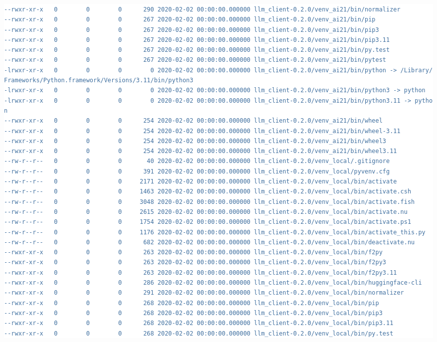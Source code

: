 ```diff
--rwxr-xr-x   0        0        0      290 2020-02-02 00:00:00.000000 llm_client-0.2.0/venv_ai21/bin/normalizer
--rwxr-xr-x   0        0        0      267 2020-02-02 00:00:00.000000 llm_client-0.2.0/venv_ai21/bin/pip
--rwxr-xr-x   0        0        0      267 2020-02-02 00:00:00.000000 llm_client-0.2.0/venv_ai21/bin/pip3
--rwxr-xr-x   0        0        0      267 2020-02-02 00:00:00.000000 llm_client-0.2.0/venv_ai21/bin/pip3.11
--rwxr-xr-x   0        0        0      267 2020-02-02 00:00:00.000000 llm_client-0.2.0/venv_ai21/bin/py.test
--rwxr-xr-x   0        0        0      267 2020-02-02 00:00:00.000000 llm_client-0.2.0/venv_ai21/bin/pytest
-lrwxr-xr-x   0        0        0        0 2020-02-02 00:00:00.000000 llm_client-0.2.0/venv_ai21/bin/python -> /Library/Frameworks/Python.framework/Versions/3.11/bin/python3
-lrwxr-xr-x   0        0        0        0 2020-02-02 00:00:00.000000 llm_client-0.2.0/venv_ai21/bin/python3 -> python
-lrwxr-xr-x   0        0        0        0 2020-02-02 00:00:00.000000 llm_client-0.2.0/venv_ai21/bin/python3.11 -> python
--rwxr-xr-x   0        0        0      254 2020-02-02 00:00:00.000000 llm_client-0.2.0/venv_ai21/bin/wheel
--rwxr-xr-x   0        0        0      254 2020-02-02 00:00:00.000000 llm_client-0.2.0/venv_ai21/bin/wheel-3.11
--rwxr-xr-x   0        0        0      254 2020-02-02 00:00:00.000000 llm_client-0.2.0/venv_ai21/bin/wheel3
--rwxr-xr-x   0        0        0      254 2020-02-02 00:00:00.000000 llm_client-0.2.0/venv_ai21/bin/wheel3.11
--rw-r--r--   0        0        0       40 2020-02-02 00:00:00.000000 llm_client-0.2.0/venv_local/.gitignore
--rw-r--r--   0        0        0      391 2020-02-02 00:00:00.000000 llm_client-0.2.0/venv_local/pyvenv.cfg
--rw-r--r--   0        0        0     2171 2020-02-02 00:00:00.000000 llm_client-0.2.0/venv_local/bin/activate
--rw-r--r--   0        0        0     1463 2020-02-02 00:00:00.000000 llm_client-0.2.0/venv_local/bin/activate.csh
--rw-r--r--   0        0        0     3048 2020-02-02 00:00:00.000000 llm_client-0.2.0/venv_local/bin/activate.fish
--rw-r--r--   0        0        0     2615 2020-02-02 00:00:00.000000 llm_client-0.2.0/venv_local/bin/activate.nu
--rw-r--r--   0        0        0     1754 2020-02-02 00:00:00.000000 llm_client-0.2.0/venv_local/bin/activate.ps1
--rw-r--r--   0        0        0     1176 2020-02-02 00:00:00.000000 llm_client-0.2.0/venv_local/bin/activate_this.py
--rw-r--r--   0        0        0      682 2020-02-02 00:00:00.000000 llm_client-0.2.0/venv_local/bin/deactivate.nu
--rwxr-xr-x   0        0        0      263 2020-02-02 00:00:00.000000 llm_client-0.2.0/venv_local/bin/f2py
--rwxr-xr-x   0        0        0      263 2020-02-02 00:00:00.000000 llm_client-0.2.0/venv_local/bin/f2py3
--rwxr-xr-x   0        0        0      263 2020-02-02 00:00:00.000000 llm_client-0.2.0/venv_local/bin/f2py3.11
--rwxr-xr-x   0        0        0      286 2020-02-02 00:00:00.000000 llm_client-0.2.0/venv_local/bin/huggingface-cli
--rwxr-xr-x   0        0        0      291 2020-02-02 00:00:00.000000 llm_client-0.2.0/venv_local/bin/normalizer
--rwxr-xr-x   0        0        0      268 2020-02-02 00:00:00.000000 llm_client-0.2.0/venv_local/bin/pip
--rwxr-xr-x   0        0        0      268 2020-02-02 00:00:00.000000 llm_client-0.2.0/venv_local/bin/pip3
--rwxr-xr-x   0        0        0      268 2020-02-02 00:00:00.000000 llm_client-0.2.0/venv_local/bin/pip3.11
--rwxr-xr-x   0        0        0      268 2020-02-02 00:00:00.000000 llm_client-0.2.0/venv_local/bin/py.test
```